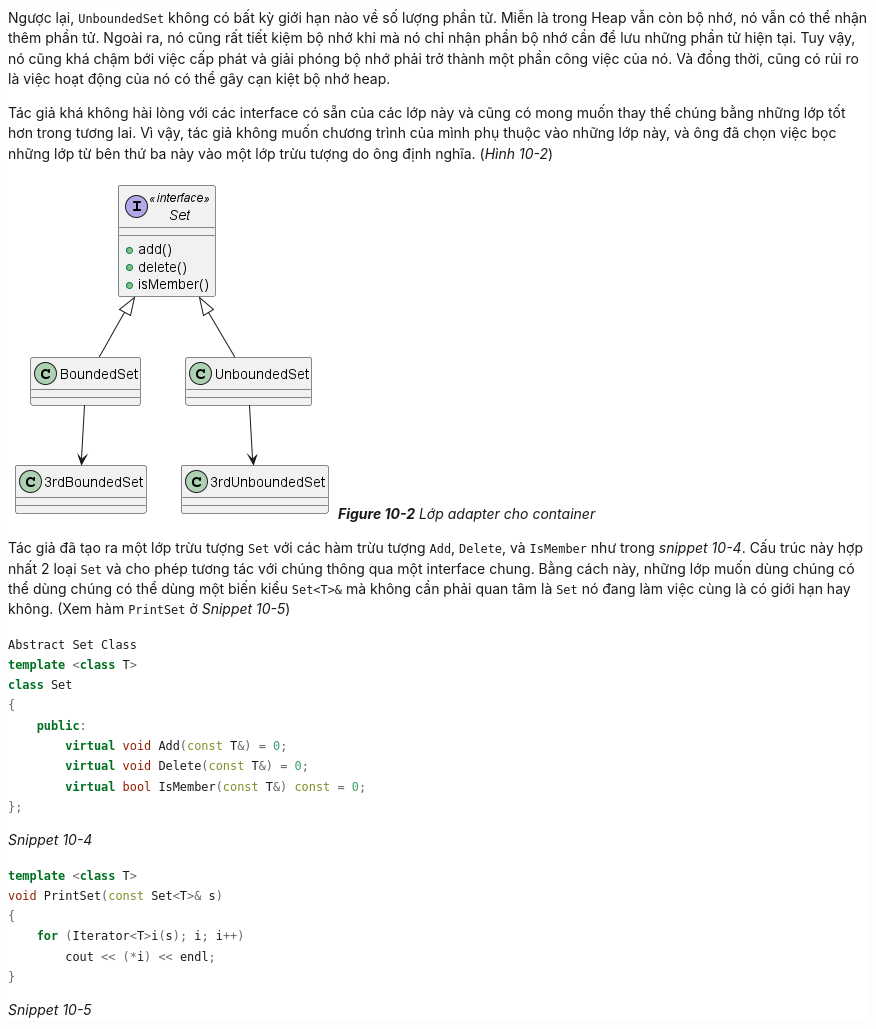 Ngược lại, `UnboundedSet` không có bất kỳ giới hạn nào về số lượng phần tử. Miễn là trong Heap vẫn còn bộ nhớ, nó vẫn có thể nhận thêm phần tử. Ngoài ra, nó cũng rất tiết kiệm bộ nhớ khi mà nó chỉ nhận phần bộ nhớ cần để lưu những phần tử hiện tại. Tuy vậy, nó cũng khá chậm bới việc cấp phát và giải phóng bộ nhớ phải trở thành một phần công việc của nó. Và đồng thời, cũng có rủi ro là việc hoạt động của nó có thể gây cạn kiệt bộ nhớ heap.

Tác giả khá không hài lòng với các interface có sẵn của các lớp này và cũng có mong muốn thay thế chúng bằng những lớp tốt hơn trong tương lai. Vì vậy, tác giả không muốn chương trình của mình phụ thuộc vào những lớp này, và ông đã chọn việc bọc những lớp từ bên thứ ba này vào một lớp trừu tượng do ông định nghĩa. (*Hình 10-2*)

![Figure 10-2](./imgs/Figure%2010-2.png)
***Figure 10-2** Lớp adapter cho container*

Tác giả đã tạo ra một lớp trừu tượng `Set` với các hàm trừu tượng `Add`, `Delete`, và `IsMember` như trong *snippet 10-4*. Cấu trúc này hợp nhất 2 loại `Set` và cho phép tương tác với chúng thông qua một interface chung. Bằng cách này, những lớp muốn dùng chúng có thể dùng chúng có thể dùng một biến kiểu `Set<T>&` mà không cần phải quan tâm là `Set` nó đang làm việc cùng là có giới hạn hay không. (Xem hàm `PrintSet` ở *Snippet 10-5*)
```cpp
Abstract Set Class
template <class T>
class Set
{
    public:
        virtual void Add(const T&) = 0;
        virtual void Delete(const T&) = 0;
        virtual bool IsMember(const T&) const = 0;
};
```
*Snippet 10-4*

```cpp
template <class T>
void PrintSet(const Set<T>& s)
{
    for (Iterator<T>i(s); i; i++)
        cout << (*i) << endl;
}
```
*Snippet 10-5*
